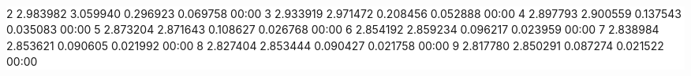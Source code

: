 <tr>
<td>2</td>
<td>2.983982</td>
<td>3.059940</td>
<td>0.296923</td>
<td>0.069758</td>
<td>00:00</td>
</tr>
<tr>
<td>3</td>
<td>2.933919</td>
<td>2.971472</td>
<td>0.208456</td>
<td>0.052888</td>
<td>00:00</td>
</tr>
<tr>
<td>4</td>
<td>2.897793</td>
<td>2.900559</td>
<td>0.137543</td>
<td>0.035083</td>
<td>00:00</td>
</tr>
<tr>
<td>5</td>
<td>2.873204</td>
<td>2.871643</td>
<td>0.108627</td>
<td>0.026768</td>
<td>00:00</td>
</tr>
<tr>
<td>6</td>
<td>2.854192</td>
<td>2.859234</td>
<td>0.096217</td>
<td>0.023959</td>
<td>00:00</td>
</tr>
<tr>
<td>7</td>
<td>2.838984</td>
<td>2.853621</td>
<td>0.090605</td>
<td>0.021992</td>
<td>00:00</td>
</tr>
<tr>
<td>8</td>
<td>2.827404</td>
<td>2.853444</td>
<td>0.090427</td>
<td>0.021758</td>
<td>00:00</td>
</tr>
<tr>
<td>9</td>
<td>2.817780</td>
<td>2.850291</td>
<td>0.087274</td>
<td>0.021522</td>
<td>00:00</td>
</tr>